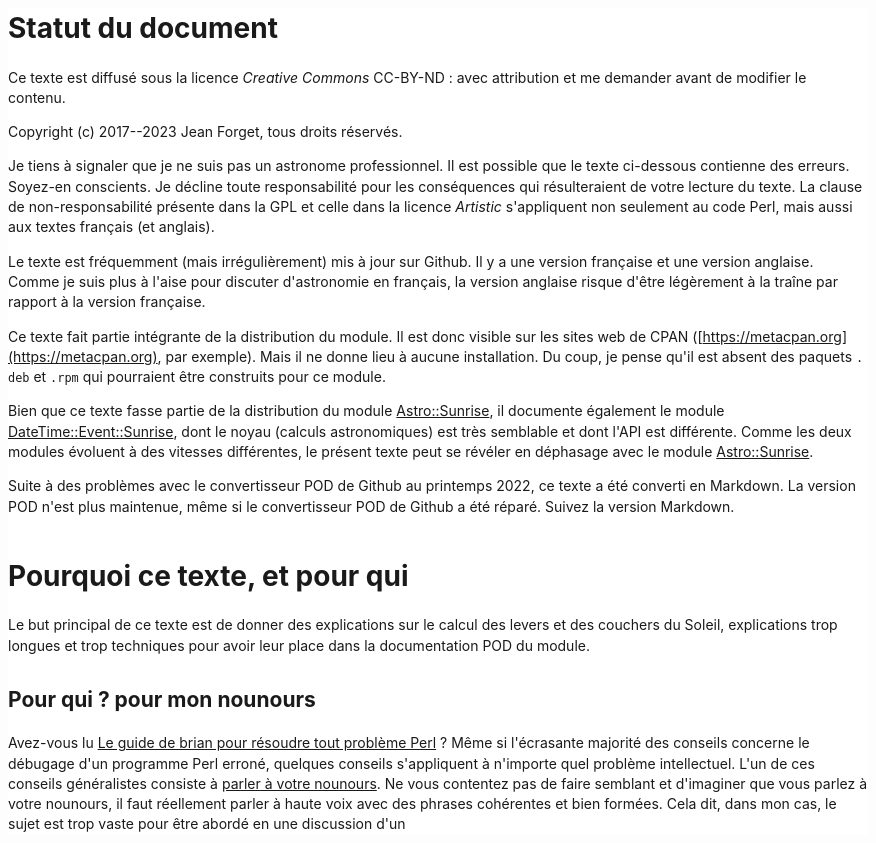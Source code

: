 # Statut du document

Ce texte est diffusé sous la licence _Creative Commons_
CC-BY-ND : avec attribution et me demander avant de modifier
le contenu.

Copyright (c) 2017--2023 Jean Forget, tous droits réservés.

Je tiens à signaler que je ne suis pas un astronome professionnel.
Il est possible que le texte ci-dessous contienne des erreurs.
Soyez-en conscients. Je décline toute responsabilité pour les conséquences
qui résulteraient de votre lecture du texte. La clause de non-responsabilité
présente dans la GPL et celle dans la licence _Artistic_ s'appliquent non seulement
au code Perl, mais aussi aux textes français (et anglais).

Le texte est fréquemment (mais irrégulièrement) mis à jour
sur Github. Il y a une version française et une version
anglaise. Comme je suis plus à l'aise pour discuter d'astronomie
en français, la version anglaise risque d'être légèrement à la
traîne par rapport à la version française.

Ce texte fait partie intégrante de la distribution du module.
Il est donc visible sur les sites web de CPAN
([https://metacpan.org](https://metacpan.org), par exemple).
Mais il ne donne lieu à aucune installation.
Du coup, je pense qu'il est absent des paquets `.deb`
et `.rpm` qui pourraient être construits pour ce module.

Bien  que  ce  texte  fasse   partie  de  la  distribution  du  module
[Astro::Sunrise](https://metacpan.org/pod/Astro::Sunrise),
il documente également le module
[DateTime::Event::Sunrise](https://metacpan.org/pod/DateTime::Event::Sunrise), dont le noyau (calculs astronomiques) est
très semblable  et dont l'API  est différente. Comme les  deux modules
évoluent à des vitesses différentes,  le présent texte peut se révéler
en déphasage avec le module [Astro::Sunrise](https://metacpan.org/pod/Astro::Sunrise).

Suite à des problèmes avec le convertisseur POD de Github au printemps
2022, ce texte  a été converti en Markdown. La  version POD n'est plus
maintenue, même si le convertisseur POD de Github a été réparé. Suivez
la version Markdown.

# Pourquoi ce texte, et pour qui

Le but principal de ce texte est de donner des
explications sur le calcul des levers et des couchers
du Soleil, explications trop longues et trop techniques pour avoir leur place
dans la documentation POD du module.

## Pour qui ? pour mon nounours

Avez-vous lu
[Le guide de brian pour résoudre tout problème Perl](http://articles.mongueurs.net/traductions/guide_brian.html) ?
Même si l'écrasante majorité des conseils concerne le débugage
d'un programme Perl erroné, quelques conseils s'appliquent à
n'importe quel problème intellectuel.
L'un de ces conseils généralistes consiste à
[parler à votre nounours](http://articles.mongueurs.net/traductions/guide_brian.html#item_En_avez_vous_parl__au_nounours_nbsp__).
Ne vous contentez pas de faire semblant et d'imaginer que vous
parlez à votre nounours, il faut réellement parler à haute voix
avec des phrases cohérentes et bien formées.  Cela dit, dans mon
cas, le sujet est trop vaste pour être abordé en une discussion d'un
